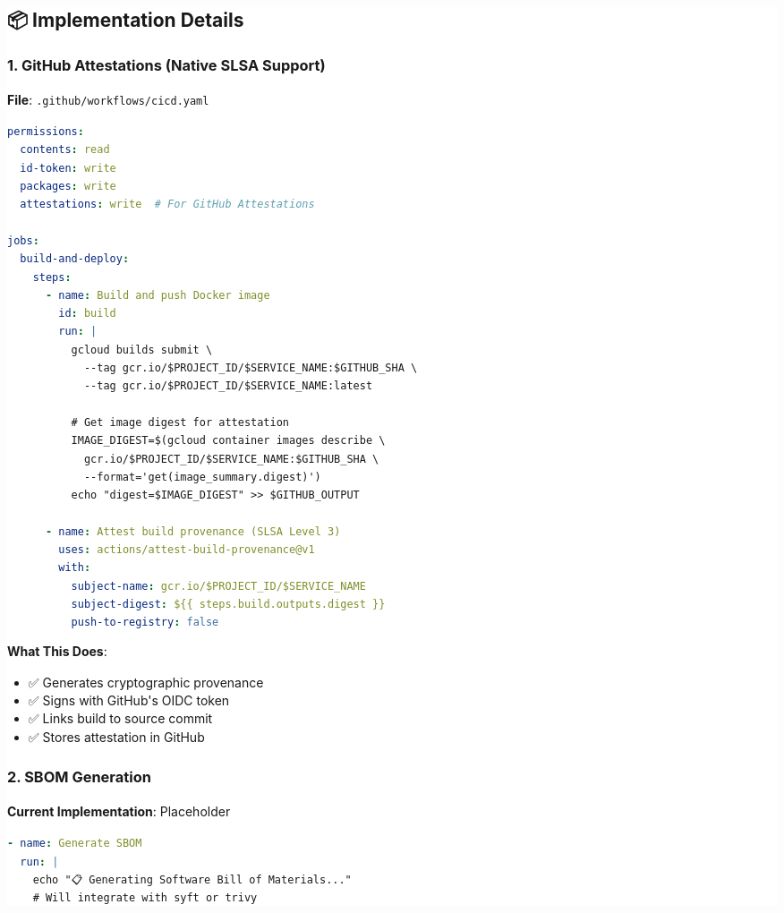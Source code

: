 
## 📦 Implementation Details

### 1. GitHub Attestations (Native SLSA Support)

**File**: `.github/workflows/cicd.yaml`

```yaml
permissions:
  contents: read
  id-token: write
  packages: write
  attestations: write  # For GitHub Attestations

jobs:
  build-and-deploy:
    steps:
      - name: Build and push Docker image
        id: build
        run: |
          gcloud builds submit \
            --tag gcr.io/$PROJECT_ID/$SERVICE_NAME:$GITHUB_SHA \
            --tag gcr.io/$PROJECT_ID/$SERVICE_NAME:latest
          
          # Get image digest for attestation
          IMAGE_DIGEST=$(gcloud container images describe \
            gcr.io/$PROJECT_ID/$SERVICE_NAME:$GITHUB_SHA \
            --format='get(image_summary.digest)')
          echo "digest=$IMAGE_DIGEST" >> $GITHUB_OUTPUT
      
      - name: Attest build provenance (SLSA Level 3)
        uses: actions/attest-build-provenance@v1
        with:
          subject-name: gcr.io/$PROJECT_ID/$SERVICE_NAME
          subject-digest: ${{ steps.build.outputs.digest }}
          push-to-registry: false
```

**What This Does**:
- ✅ Generates cryptographic provenance
- ✅ Signs with GitHub's OIDC token
- ✅ Links build to source commit
- ✅ Stores attestation in GitHub

### 2. SBOM Generation

**Current Implementation**: Placeholder

```yaml
- name: Generate SBOM
  run: |
    echo "📋 Generating Software Bill of Materials..."
    # Will integrate with syft or trivy
```
